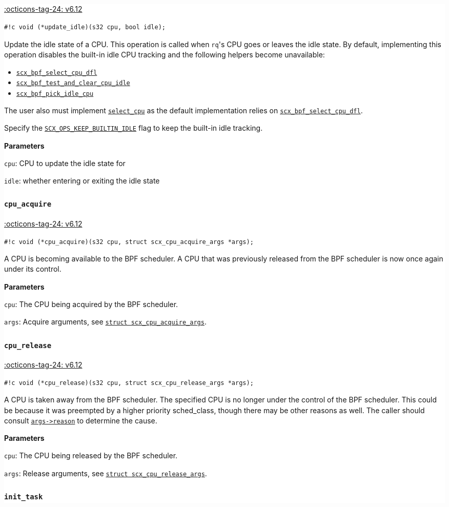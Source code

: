 [:octicons-tag-24: v6.12](https://github.com/torvalds/linux/commit/f0e1a0643a59bf1f922fa209cec86a170b784f3f)

`#!c void (*update_idle)(s32 cpu, bool idle);`

Update the idle state of a CPU. This operation is called when `rq`'s CPU goes or leaves the idle state. By default, implementing this operation disables the built-in idle CPU tracking and the following helpers become unavailable:

* [`scx_bpf_select_cpu_dfl`](../../kfuncs/scx_bpf_select_cpu_dfl.md)
* [`scx_bpf_test_and_clear_cpu_idle`](../../kfuncs/scx_bpf_test_and_clear_cpu_idle.md)
* [`scx_bpf_pick_idle_cpu`](../../kfuncs/scx_bpf_pick_idle_cpu.md)

The user also must implement [`select_cpu`](#select_cpu) as the default implementation relies on [`scx_bpf_select_cpu_dfl`](../../kfuncs/scx_bpf_select_cpu_dfl.md).

Specify the [`SCX_OPS_KEEP_BUILTIN_IDLE`](#scx_ops_keep_builtin_idle) flag to keep the built-in idle tracking.

**Parameters**

`cpu`: CPU to update the idle state for

`idle`: whether entering or exiting the idle state

### `cpu_acquire`

[:octicons-tag-24: v6.12](https://github.com/torvalds/linux/commit/f0e1a0643a59bf1f922fa209cec86a170b784f3f)

`#!c void (*cpu_acquire)(s32 cpu, struct scx_cpu_acquire_args *args);`

A CPU is becoming available to the BPF scheduler. A CPU that was previously released from the BPF scheduler is now once again under its control.

**Parameters**

`cpu`: The CPU being acquired by the BPF scheduler.

`args`: Acquire arguments, see [`struct scx_cpu_acquire_args`](#struct-scx_cpu_acquire_args).

### `cpu_release`

[:octicons-tag-24: v6.12](https://github.com/torvalds/linux/commit/f0e1a0643a59bf1f922fa209cec86a170b784f3f)

`#!c void (*cpu_release)(s32 cpu, struct scx_cpu_release_args *args);`

A CPU is taken away from the BPF scheduler. The specified CPU is no longer under the control of the BPF scheduler. This could be because it was preempted by a higher priority sched_class, though there may be other reasons as well. The caller should consult [`args->reason`](#struct-scx_cpu_release_args-reason) to determine the cause.

**Parameters**

`cpu`: The CPU being released by the BPF scheduler.

`args`: Release arguments, see [`struct scx_cpu_release_args`](#struct-scx_cpu_release_args).

### `init_task`
